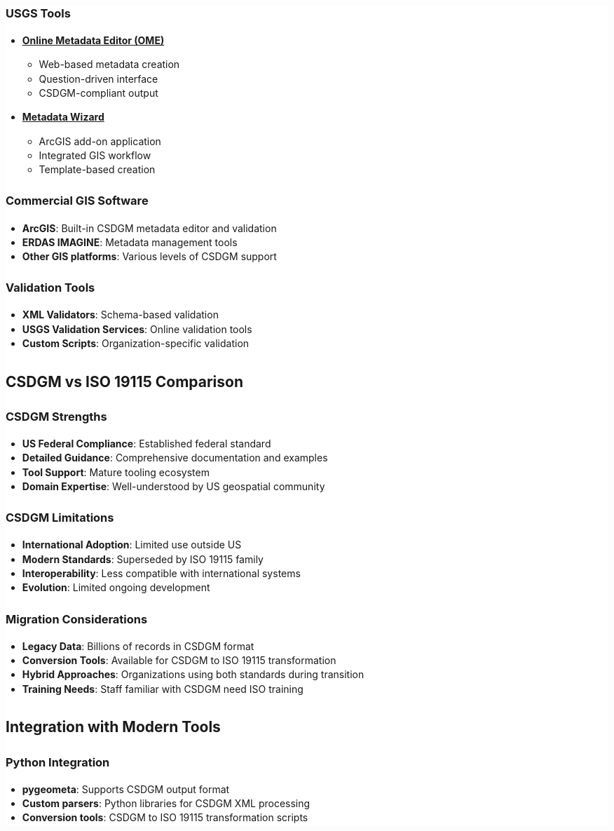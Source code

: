 ### USGS Tools
- **[Online Metadata Editor (OME)](https://www1.usgs.gov/csas/ome/)**
  - Web-based metadata creation
  - Question-driven interface
  - CSDGM-compliant output

- **[Metadata Wizard](https://www.sciencebase.gov/catalog/item/50ed7aa4e4b0438b00db080a)**
  - ArcGIS add-on application
  - Integrated GIS workflow
  - Template-based creation

### Commercial GIS Software
- **ArcGIS**: Built-in CSDGM metadata editor and validation
- **ERDAS IMAGINE**: Metadata management tools
- **Other GIS platforms**: Various levels of CSDGM support

### Validation Tools
- **XML Validators**: Schema-based validation
- **USGS Validation Services**: Online validation tools
- **Custom Scripts**: Organization-specific validation

## CSDGM vs ISO 19115 Comparison

### CSDGM Strengths
- **US Federal Compliance**: Established federal standard
- **Detailed Guidance**: Comprehensive documentation and examples
- **Tool Support**: Mature tooling ecosystem
- **Domain Expertise**: Well-understood by US geospatial community

### CSDGM Limitations
- **International Adoption**: Limited use outside US
- **Modern Standards**: Superseded by ISO 19115 family
- **Interoperability**: Less compatible with international systems
- **Evolution**: Limited ongoing development

### Migration Considerations
- **Legacy Data**: Billions of records in CSDGM format
- **Conversion Tools**: Available for CSDGM to ISO 19115 transformation
- **Hybrid Approaches**: Organizations using both standards during transition
- **Training Needs**: Staff familiar with CSDGM need ISO training

## Integration with Modern Tools

### Python Integration
- **pygeometa**: Supports CSDGM output format
- **Custom parsers**: Python libraries for CSDGM XML processing
- **Conversion tools**: CSDGM to ISO 19115 transformation scripts
